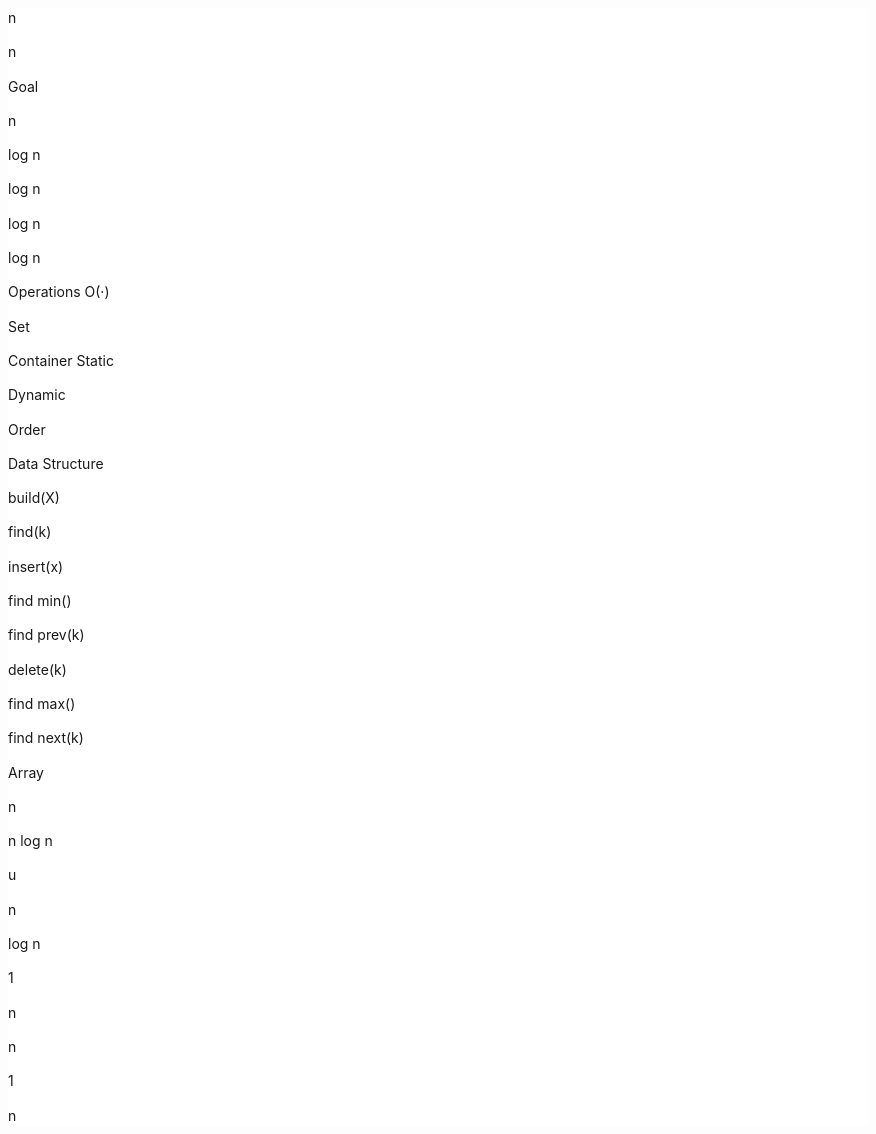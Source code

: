 n

n

Goal

n

log n

log n

log n

log n

Operations O(·)

Set

Container Static

Dynamic

Order

Data Structure

build(X)

find(k)

insert(x)

find min()

find prev(k)

delete(k)

find max()

find next(k)

Array

n

n log n

u

n

log n

1

n

n

1

n
